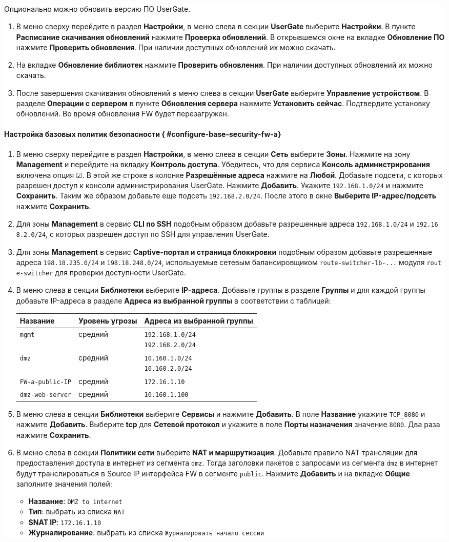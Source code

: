 Опционально можно обновить версию ПО UserGate. 

1. В меню сверху перейдите в раздел **Настройки**, в меню слева в секции **UserGate** выберите **Настройки**. В пункте **Расписание скачивания обновлений** нажмите **Проверка обновлений**. В открывшемся окне на вкладке **Обновление ПО** нажмите **Проверить обновления**. При наличии доступных обновлений их можно скачать.

1. На вкладке **Обновление библиотек** нажмите **Проверить обновления**. При наличии доступных обновлений их можно скачать.

1. После завершения скачивания обновлений в меню слева в секции **UserGate** выберите **Управление устройством**. В разделе **Операции с сервером** в пункте **Обновления сервера** нажмите **Установить сейчас**. Подтвердите установку обновлений. Во время обновления FW будет перезагружен.

#### Настройка базовых политик безопасности { #configure-base-security-fw-a}

1. В меню сверху перейдите в раздел **Настройки**, в меню слева в секции **Сеть** выберите **Зоны**. Нажмите на зону **Management** и перейдите на вкладку **Контроль доступа**. Убедитесь, что для сервиса **Консоль администрирования** включена опция &#x2611;. В этой же строке в колонке **Разрешённые адреса** нажмите на **Любой**. Добавьте подсети, с которых разрешен доступ к консоли администрирования UserGate. Нажмите **Добавить**. Укажите `192.168.1.0/24` и нажмите **Сохранить**. Таким же образом добавьте еще подсеть `192.168.2.0/24`. После этого в окне **Выберите IP-адрес/подсеть** нажмите **Сохранить**.

1. Для зоны **Management** в сервис **CLI по SSH** подобным образом добавьте разрешенные адреса `192.168.1.0/24` и `192.168.2.0/24`, с которых разрешен доступ по SSH для управления UserGate.

1. Для зоны **Management** в сервис **Captive-портал и страница блокировки** подобным образом добавьте разрешенные адреса `198.18.235.0/24` и `198.18.248.0/24`, используемые сетевым балансировщиком `route-switcher-lb-...` модуля `route-switcher` для проверки доступности UserGate.

1. В меню слева в секции **Библиотеки** выберите **IP-адреса**. Добавьте группы в разделе **Группы** и для каждой группы добавьте IP-адреса в разделе **Адреса из выбранной группы** в соответствии с таблицей:

   | Название | Уровень угрозы | Адреса из выбранной группы |
   | ----------- | ----------- | ----------- |
   | `mgmt` | средний | `192.168.1.0/24`<br>`192.168.2.0/24` |
   | `dmz` | средний | `10.160.1.0/24`<br>`10.160.2.0/24` |
   | `FW-a-public-IP` | средний | `172.16.1.10` |
   | `dmz-web-server` | средний | `10.160.1.100` |

1. В меню слева в секции **Библиотеки** выберите **Сервисы** и нажмите **Добавить**. В поле **Название** укажите `TCP_8080` и нажмите **Добавить**. Выберите **tcp** для **Сетевой протокол** и укажите в поле **Порты назначения** значение `8080`. Два раза нажмите **Сохранить**.

1. В меню слева в секции **Политики сети** выберите **NAT и маршрутизация**. Добавьте правило NAT трансляции для предоставления доступа в интернет из сегмента `dmz`. Тогда заголовки пакетов с запросами из сегмента `dmz` в интернет будут транслироваться в Source IP интерфейса FW в сегменте `public`. Нажмите **Добавить** и на вкладке **Общие** заполните значения полей:
   * **Название**: `DMZ to internet`
   * **Тип**: выбрать из списка `NAT`
   * **SNAT IP**: `172.16.1.10`
   * **Журналирование**: выбрать из списка `Журналировать начало сессии`
